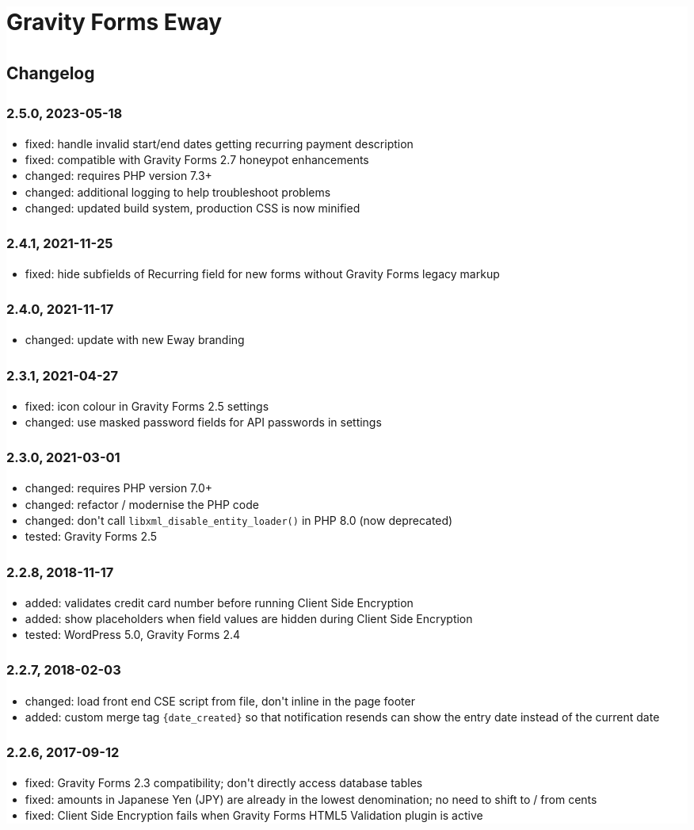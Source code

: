 # Gravity Forms Eway

## Changelog

### 2.5.0, 2023-05-18

* fixed: handle invalid start/end dates getting recurring payment description
* fixed: compatible with Gravity Forms 2.7 honeypot enhancements
* changed: requires PHP version 7.3+
* changed: additional logging to help troubleshoot problems
* changed: updated build system, production CSS is now minified

### 2.4.1, 2021-11-25

* fixed: hide subfields of Recurring field for new forms without Gravity Forms legacy markup

### 2.4.0, 2021-11-17

* changed: update with new Eway branding

### 2.3.1, 2021-04-27

* fixed: icon colour in Gravity Forms 2.5 settings
* changed: use masked password fields for API passwords in settings

### 2.3.0, 2021-03-01

* changed: requires PHP version 7.0+
* changed: refactor / modernise the PHP code
* changed: don't call `libxml_disable_entity_loader()` in PHP 8.0 (now deprecated)
* tested: Gravity Forms 2.5

### 2.2.8, 2018-11-17

* added: validates credit card number before running Client Side Encryption
* added: show placeholders when field values are hidden during Client Side Encryption
* tested: WordPress 5.0, Gravity Forms 2.4

### 2.2.7, 2018-02-03

* changed: load front end CSE script from file, don't inline in the page footer
* added: custom merge tag `{date_created}` so that notification resends can show the entry date instead of the current date

### 2.2.6, 2017-09-12

* fixed: Gravity Forms 2.3 compatibility; don't directly access database tables
* fixed: amounts in Japanese Yen (JPY) are already in the lowest denomination; no need to shift to / from cents
* fixed: Client Side Encryption fails when Gravity Forms HTML5 Validation plugin is active

